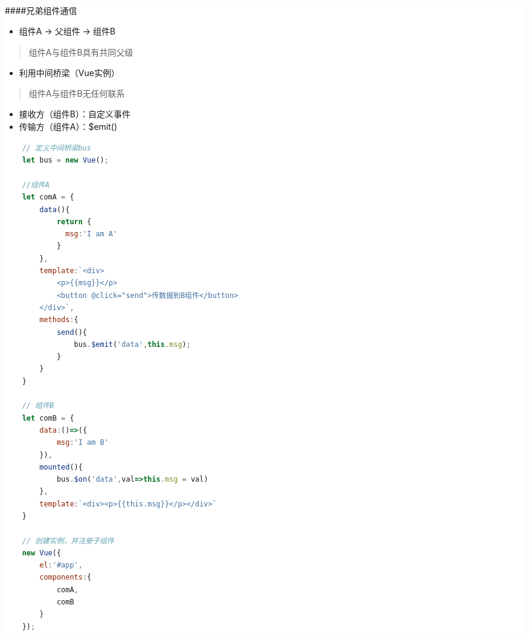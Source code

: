 ####兄弟组件通信
* 组件A -> 父组件 -> 组件B
>组件A与组件B具有共同父级

* 利用中间桥梁（Vue实例）
>组件A与组件B无任何联系

  - 接收方（组件B）：自定义事件
  - 传输方（组件A）：$emit()

```javascript
    // 定义中间桥梁bus
    let bus = new Vue();

    //组件A
    let comA = {
        data(){
            return {
              msg:'I am A'
            }
        },
        template:`<div>
            <p>{{msg}}</p>
            <button @click="send">传数据到B组件</button>
        </div>`,
        methods:{
            send(){
                bus.$emit('data',this.msg);
            }
        }
    }

    // 组件B
    let comB = {
        data:()=>({
            msg:'I am B'
        }),
        mounted(){
            bus.$on('data',val=>this.msg = val)
        },
        template:`<div><p>{{this.msg}}</p></div>`
    }

    // 创建实例，并注册子组件
    new Vue({
        el:'#app',
        components:{
            comA,
            comB
        }
    });
```
